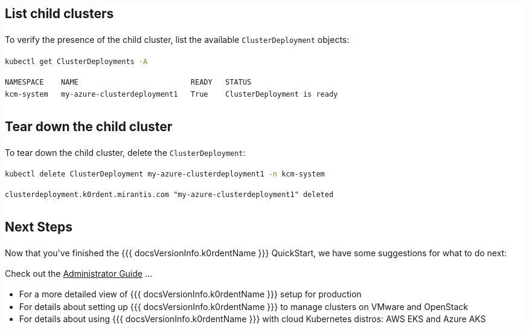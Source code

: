 ## List child clusters

To verify the presence of the child cluster, list the available `ClusterDeployment` objects:

```bash
kubectl get ClusterDeployments -A
```
```console
NAMESPACE    NAME                          READY   STATUS
kcm-system   my-azure-clusterdeployment1   True    ClusterDeployment is ready
```

## Tear down the child cluster

To tear down the child cluster, delete the `ClusterDeployment`:

```bash
kubectl delete ClusterDeployment my-azure-clusterdeployment1 -n kcm-system
```
```console
clusterdeployment.k0rdent.mirantis.com "my-azure-clusterdeployment1" deleted
```

## Next Steps

Now that you've finished the {{{ docsVersionInfo.k0rdentName }}} QuickStart, we have some suggestions for what to do next:

Check out the [Administrator Guide](../admin/index.md) ...

* For a more detailed view of {{{ docsVersionInfo.k0rdentName }}} setup for production
* For details about setting up {{{ docsVersionInfo.k0rdentName }}} to manage clusters on VMware and OpenStack
* For details about using {{{ docsVersionInfo.k0rdentName }}} with cloud Kubernetes distros: AWS EKS and Azure AKS
